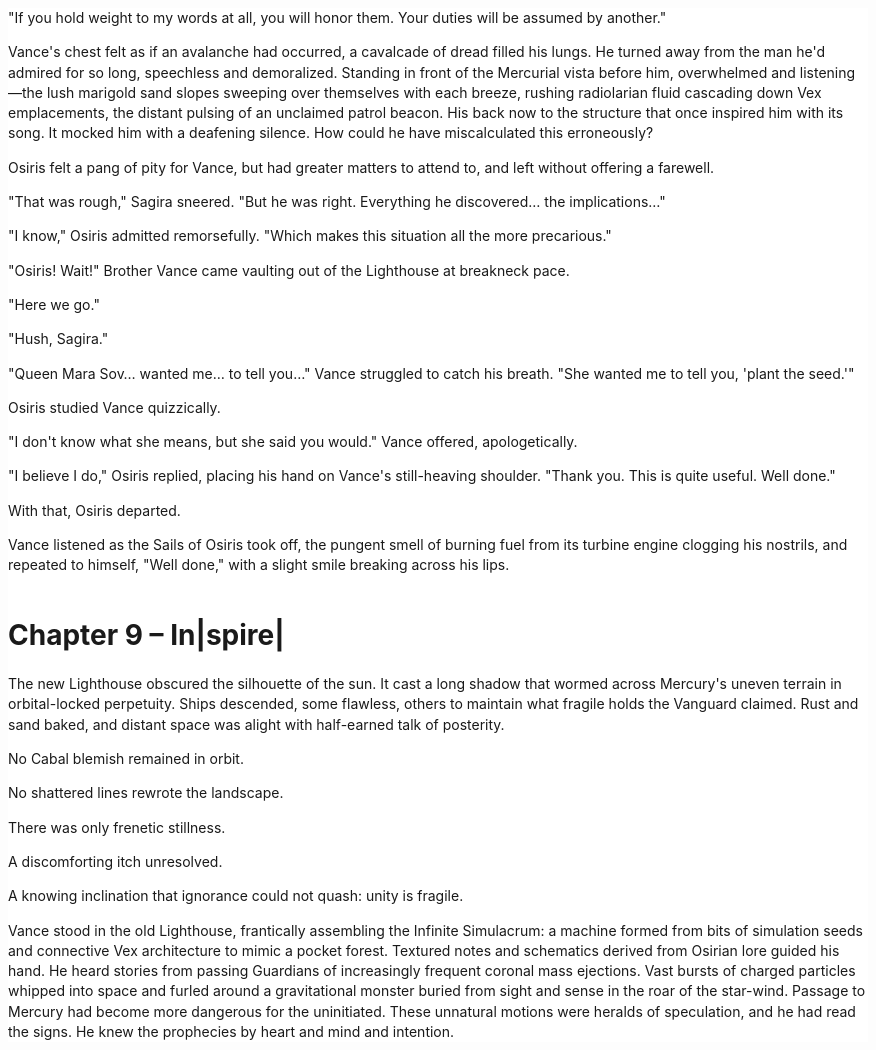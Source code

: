 "If you hold weight to my words at all, you will honor them. Your duties will be assumed by another."

Vance's chest felt as if an avalanche had occurred, a cavalcade of dread filled his lungs. He turned away from the man he'd admired for so long, speechless and demoralized. Standing in front of the Mercurial vista before him, overwhelmed and listening—the lush marigold sand slopes sweeping over themselves with each breeze, rushing radiolarian fluid cascading down Vex emplacements, the distant pulsing of an unclaimed patrol beacon. His back now to the structure that once inspired him with its song. It mocked him with a deafening silence. How could he have miscalculated this erroneously?

Osiris felt a pang of pity for Vance, but had greater matters to attend to, and left without offering a farewell.

"That was rough," Sagira sneered. "But he was right. Everything he discovered… the implications…"

"I know," Osiris admitted remorsefully. "Which makes this situation all the more precarious."

"Osiris! Wait!" Brother Vance came vaulting out of the Lighthouse at breakneck pace.

"Here we go."

"Hush, Sagira."

"Queen Mara Sov… wanted me… to tell you…" Vance struggled to catch his breath. "She wanted me to tell you, 'plant the seed.'"

Osiris studied Vance quizzically.

"I don't know what she means, but she said you would." Vance offered, apologetically.

"I believe I do," Osiris replied, placing his hand on Vance's still-heaving shoulder. "Thank you. This is quite useful. Well done."

With that, Osiris departed.

Vance listened as the Sails of Osiris took off, the pungent smell of burning fuel from its turbine engine clogging his nostrils, and repeated to himself, "Well done," with a slight smile breaking across his lips.

# Chapter 9 – In|spire|

The new Lighthouse obscured the silhouette of the sun. It cast a long shadow that wormed across Mercury's uneven terrain in orbital-locked perpetuity. Ships descended, some flawless, others to maintain what fragile holds the Vanguard claimed. Rust and sand baked, and distant space was alight with half-earned talk of posterity.

No Cabal blemish remained in orbit.

No shattered lines rewrote the landscape.

There was only frenetic stillness.

A discomforting itch unresolved.

A knowing inclination that ignorance could not quash: unity is fragile.

Vance stood in the old Lighthouse, frantically assembling the Infinite Simulacrum: a machine formed from bits of simulation seeds and connective Vex architecture to mimic a pocket forest. Textured notes and schematics derived from Osirian lore guided his hand. He heard stories from passing Guardians of increasingly frequent coronal mass ejections. Vast bursts of charged particles whipped into space and furled around a gravitational monster buried from sight and sense in the roar of the star-wind. Passage to Mercury had become more dangerous for the uninitiated. These unnatural motions were heralds of speculation, and he had read the signs. He knew the prophecies by heart and mind and intention.
